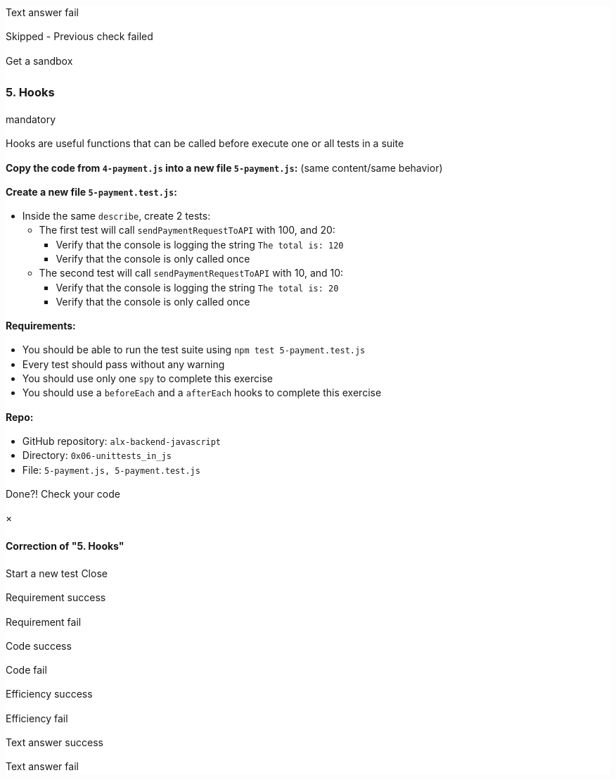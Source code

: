 Text answer fail

Skipped - Previous check failed

Get a sandbox

### 5\. Hooks

mandatory

Hooks are useful functions that can be called before execute one or all tests in a suite

**Copy the code from `4-payment.js` into a new file `5-payment.js`:** (same content/same behavior)

**Create a new file `5-payment.test.js`:**

*   Inside the same `describe`, create 2 tests:
    *   The first test will call `sendPaymentRequestToAPI` with 100, and 20:
        *   Verify that the console is logging the string `The total is: 120`
        *   Verify that the console is only called once
    *   The second test will call `sendPaymentRequestToAPI` with 10, and 10:
        *   Verify that the console is logging the string `The total is: 20`
        *   Verify that the console is only called once

**Requirements:**

*   You should be able to run the test suite using `npm test 5-payment.test.js`
*   Every test should pass without any warning
*   You should use only one `spy` to complete this exercise
*   You should use a `beforeEach` and a `afterEach` hooks to complete this exercise

**Repo:**

*   GitHub repository: `alx-backend-javascript`
*   Directory: `0x06-unittests_in_js`
*   File: `5-payment.js, 5-payment.test.js`

Done?! Check your code

×

#### Correction of "5. Hooks"

Start a new test Close

Requirement success

Requirement fail

Code success

Code fail

Efficiency success

Efficiency fail

Text answer success

Text answer fail
